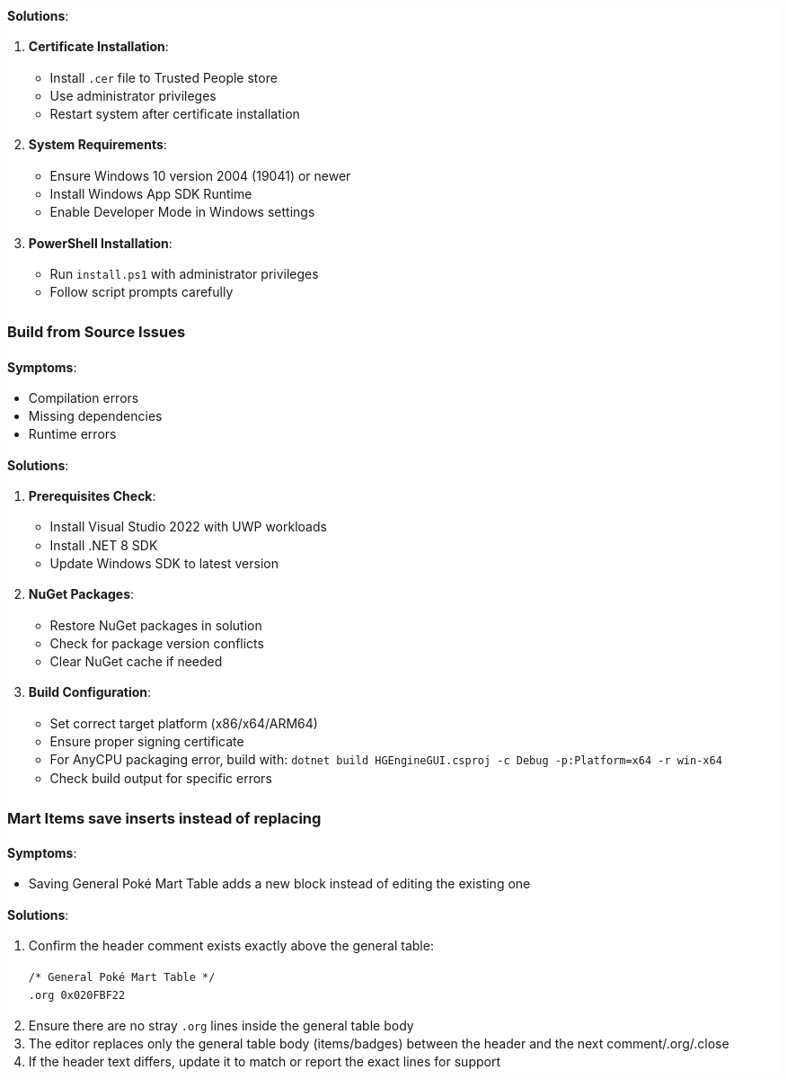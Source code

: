 **Solutions**:
1. **Certificate Installation**:
   - Install `.cer` file to Trusted People store
   - Use administrator privileges
   - Restart system after certificate installation

2. **System Requirements**:
   - Ensure Windows 10 version 2004 (19041) or newer
   - Install Windows App SDK Runtime
   - Enable Developer Mode in Windows settings

3. **PowerShell Installation**:
   - Run `install.ps1` with administrator privileges
   - Follow script prompts carefully

### Build from Source Issues

**Symptoms**:
- Compilation errors
- Missing dependencies
- Runtime errors

**Solutions**:
1. **Prerequisites Check**:
   - Install Visual Studio 2022 with UWP workloads
   - Install .NET 8 SDK
   - Update Windows SDK to latest version

2. **NuGet Packages**:
   - Restore NuGet packages in solution
   - Check for package version conflicts
   - Clear NuGet cache if needed

3. **Build Configuration**:
   - Set correct target platform (x86/x64/ARM64)
   - Ensure proper signing certificate
   - For AnyCPU packaging error, build with: `dotnet build HGEngineGUI.csproj -c Debug -p:Platform=x64 -r win-x64`
   - Check build output for specific errors

### Mart Items save inserts instead of replacing

**Symptoms**:
- Saving General Poké Mart Table adds a new block instead of editing the existing one

**Solutions**:
1. Confirm the header comment exists exactly above the general table:
   ```
   /* General Poké Mart Table */
   .org 0x020FBF22
   ```
2. Ensure there are no stray `.org` lines inside the general table body
3. The editor replaces only the general table body (items/badges) between the header and the next comment/.org/.close
4. If the header text differs, update it to match or report the exact lines for support
